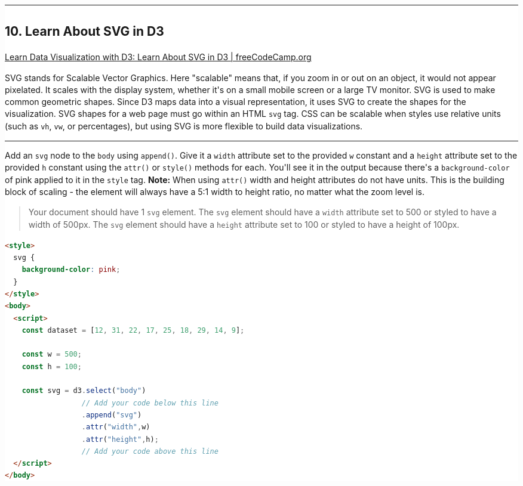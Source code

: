 -----



## 10. Learn About SVG in D3

[Learn Data Visualization with D3: Learn About SVG in D3 | freeCodeCamp.org](https://www.freecodecamp.org/learn/data-visualization/data-visualization-with-d3/learn-about-svg-in-d3)

SVG stands for Scalable Vector Graphics.
Here "scalable" means that, if you zoom in or out on an object, it would not appear pixelated. It scales with the display system, whether it's on a small mobile screen or a large TV monitor.
SVG is used to make common geometric shapes. Since D3 maps data into a visual representation, it uses SVG to create the shapes for the visualization. SVG shapes for a web page must go within an HTML `svg` tag.
CSS can be scalable when styles use relative units (such as `vh`, `vw`, or percentages), but using SVG is more flexible to build data visualizations.

------

Add an `svg` node to the `body` using `append()`. Give it a `width` attribute set to the provided `w` constant and a `height` attribute set to the provided `h` constant using the `attr()` or `style()` methods for each. You'll see it in the output because there's a `background-color` of pink applied to it in the `style` tag.
**Note:** When using `attr()` width and height attributes do not have units. This is the building block of scaling - the element will always have a 5:1 width to height ratio, no matter what the zoom level is.

> Your document should have 1 `svg` element.
> The `svg` element should have a `width` attribute set to 500 or styled to have a width of 500px.
> The `svg` element should have a `height` attribute set to 100 or styled to have a height of 100px.

```html
<style>
  svg {
    background-color: pink;
  }
</style>
<body>
  <script>
    const dataset = [12, 31, 22, 17, 25, 18, 29, 14, 9];

    const w = 500;
    const h = 100;

    const svg = d3.select("body")
                  // Add your code below this line
                  .append("svg")
                  .attr("width",w)
                  .attr("height",h);
                  // Add your code above this line
  </script>
</body>
```

